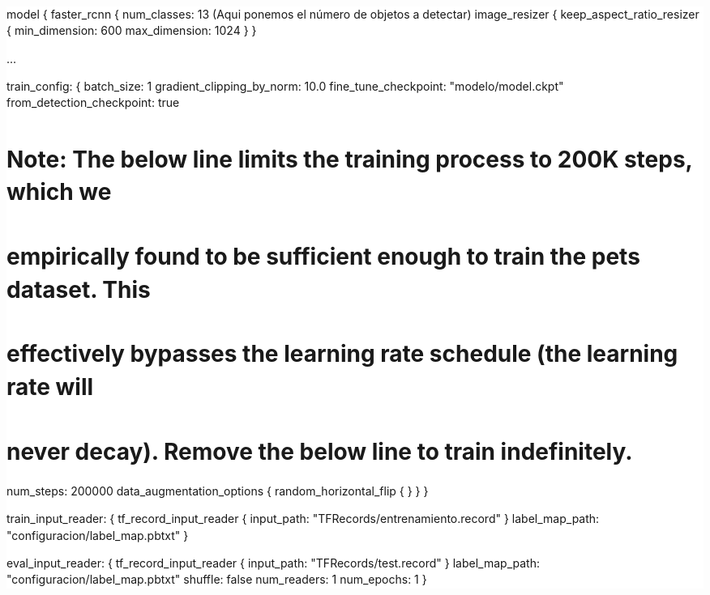  

model {
  faster_rcnn {
    num_classes: 13 (Aqui ponemos el número de objetos a detectar)
    image_resizer {
      keep_aspect_ratio_resizer {
        min_dimension: 600
        max_dimension: 1024
      }
    }

...




train_config: {
  batch_size: 1
  gradient_clipping_by_norm: 10.0
  fine_tune_checkpoint: "modelo/model.ckpt"
  from_detection_checkpoint: true
  # Note: The below line limits the training process to 200K steps, which we
  # empirically found to be sufficient enough to train the pets dataset. This
  # effectively bypasses the learning rate schedule (the learning rate will
  # never decay). Remove the below line to train indefinitely.
  num_steps: 200000
  data_augmentation_options {
    random_horizontal_flip {
    }
  }
}

train_input_reader: {
  tf_record_input_reader {
    input_path: "TFRecords/entrenamiento.record"
  }
  label_map_path: "configuracion/label_map.pbtxt"
}

eval_input_reader: {
  tf_record_input_reader {
    input_path: "TFRecords/test.record"
  }
  label_map_path: "configuracion/label_map.pbtxt"
  shuffle: false
  num_readers: 1
  num_epochs: 1
}
 
